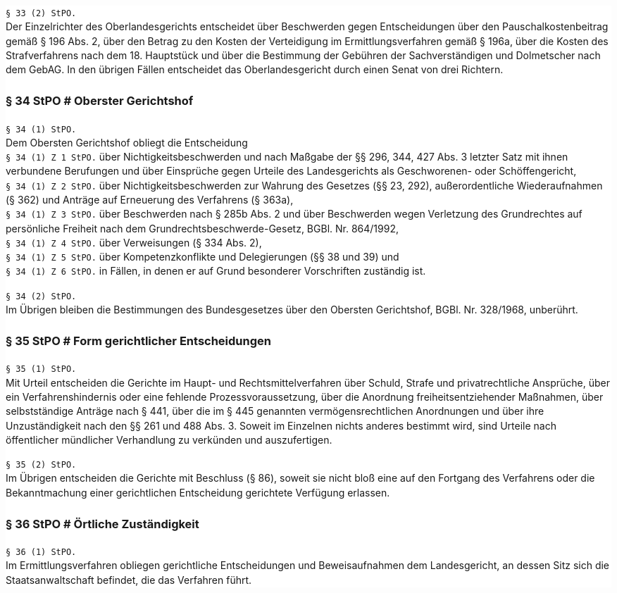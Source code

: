 `§ 33 (2) StPO.`  
Der Einzelrichter des Oberlandesgerichts entscheidet über Beschwerden gegen Entscheidungen über den Pauschalkostenbeitrag gemäß § 196 Abs\. 2, über den Betrag zu den Kosten der Verteidigung im Ermittlungsverfahren gemäß § 196a, über die Kosten des Strafverfahrens nach dem 18\. Hauptstück und über die Bestimmung der Gebühren der Sachverständigen und Dolmetscher nach dem GebAG\. In den übrigen Fällen entscheidet das Oberlandesgericht durch einen Senat von drei Richtern\.

### § 34 StPO # Oberster Gerichtshof

`§ 34 (1) StPO.`  
Dem Obersten Gerichtshof obliegt die Entscheidung  
`§ 34 (1) Z 1 StPO.`
über Nichtigkeitsbeschwerden und nach Maßgabe der §§ 296, 344, 427 Abs\. 3 letzter Satz mit ihnen verbundene Berufungen und über Einsprüche gegen Urteile des Landesgerichts als Geschworenen\- oder Schöffengericht,  
`§ 34 (1) Z 2 StPO.`
über Nichtigkeitsbeschwerden zur Wahrung des Gesetzes \(§§ 23, 292\), außerordentliche Wiederaufnahmen \(§ 362\) und Anträge auf Erneuerung des Verfahrens \(§ 363a\),  
`§ 34 (1) Z 3 StPO.`
über Beschwerden nach § 285b Abs\. 2 und über Beschwerden wegen Verletzung des Grundrechtes auf persönliche Freiheit nach dem Grundrechtsbeschwerde\-Gesetz, BGBl\. Nr\. 864/1992,  
`§ 34 (1) Z 4 StPO.`
über Verweisungen \(§ 334 Abs\. 2\),  
`§ 34 (1) Z 5 StPO.`
über Kompetenzkonflikte und Delegierungen \(§§ 38 und 39\) und  
`§ 34 (1) Z 6 StPO.`
in Fällen, in denen er auf Grund besonderer Vorschriften zuständig ist\.

`§ 34 (2) StPO.`  
Im Übrigen bleiben die Bestimmungen des Bundesgesetzes über den Obersten Gerichtshof, BGBl\. Nr\. 328/1968, unberührt\.

### § 35 StPO # Form gerichtlicher Entscheidungen

`§ 35 (1) StPO.`  
Mit Urteil entscheiden die Gerichte im Haupt\- und Rechtsmittelverfahren über Schuld, Strafe und privatrechtliche Ansprüche, über ein Verfahrenshindernis oder eine fehlende Prozessvoraussetzung, über die Anordnung freiheitsentziehender Maßnahmen, über selbstständige Anträge nach § 441, über die im § 445 genannten vermögensrechtlichen Anordnungen und über ihre Unzuständigkeit nach den §§ 261 und 488 Abs\. 3\. Soweit im Einzelnen nichts anderes bestimmt wird, sind Urteile nach öffentlicher mündlicher Verhandlung zu verkünden und auszufertigen\.

`§ 35 (2) StPO.`  
Im Übrigen entscheiden die Gerichte mit Beschluss \(§ 86\), soweit sie nicht bloß eine auf den Fortgang des Verfahrens oder die Bekanntmachung einer gerichtlichen Entscheidung gerichtete Verfügung erlassen\.

### § 36 StPO # Örtliche Zuständigkeit

`§ 36 (1) StPO.`  
Im Ermittlungsverfahren obliegen gerichtliche Entscheidungen und Beweisaufnahmen dem Landesgericht, an dessen Sitz sich die Staatsanwaltschaft befindet, die das Verfahren führt\.
